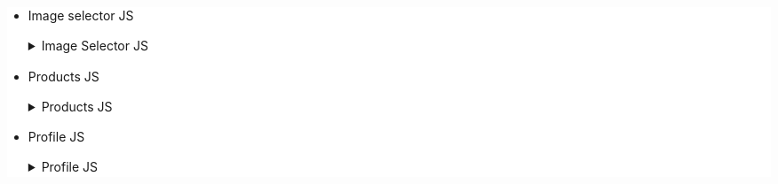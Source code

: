 * Image selector JS
    <details>
    <summary>Image Selector JS</summary>

    ![bag js](https://github.com/RozWelch/pureglow/blob/main/documentation/readme_images/validation/css/jshint/image_selector_js.jpg)

* Products JS
    <details>
    <summary>Products JS</summary>

    ![bag js](https://github.com/RozWelch/pureglow/blob/main/documentation/readme_images/validation/css/jshint/products_js.jpg)

* Profile JS
    <details>
    <summary>Profile JS</summary>

    ![bag js](https://github.com/RozWelch/pureglow/blob/main/documentation/readme_images/validation/css/jshint/profile_js.jpg)
